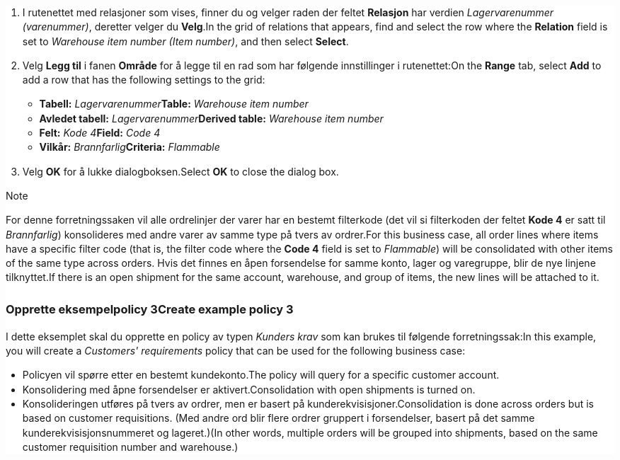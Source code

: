 1. <span data-ttu-id="dc30f-258">I rutenettet med relasjoner som vises, finner du og velger raden der feltet **Relasjon** har verdien *Lagervarenummer (varenummer)*, deretter velger du **Velg**.</span><span class="sxs-lookup"><span data-stu-id="dc30f-258">In the grid of relations that appears, find and select the row where the **Relation** field is set to *Warehouse item number (Item number)*, and then select **Select**.</span></span> 
1. <span data-ttu-id="dc30f-259">Velg **Legg til** i fanen **Område** for å legge til en rad som har følgende innstillinger i rutenettet:</span><span class="sxs-lookup"><span data-stu-id="dc30f-259">On the **Range** tab, select **Add** to add a row that has the following settings to the grid:</span></span>

    - <span data-ttu-id="dc30f-260">**Tabell:** *Lagervarenummer*</span><span class="sxs-lookup"><span data-stu-id="dc30f-260">**Table:** *Warehouse item number*</span></span>
    - <span data-ttu-id="dc30f-261">**Avledet tabell:** *Lagervarenummer*</span><span class="sxs-lookup"><span data-stu-id="dc30f-261">**Derived table:** *Warehouse item number*</span></span>
    - <span data-ttu-id="dc30f-262">**Felt:** *Kode 4*</span><span class="sxs-lookup"><span data-stu-id="dc30f-262">**Field:** *Code 4*</span></span>
    - <span data-ttu-id="dc30f-263">**Vilkår:** *Brannfarlig*</span><span class="sxs-lookup"><span data-stu-id="dc30f-263">**Criteria:** *Flammable*</span></span>

1. <span data-ttu-id="dc30f-264">Velg **OK** for å lukke dialogboksen.</span><span class="sxs-lookup"><span data-stu-id="dc30f-264">Select **OK** to close the dialog box.</span></span>

> [!NOTE]
> <span data-ttu-id="dc30f-265">For denne forretningssaken vil alle ordrelinjer der varer har en bestemt filterkode (det vil si filterkoden der feltet **Kode 4** er satt til *Brannfarlig*) konsolideres med andre varer av samme type på tvers av ordrer.</span><span class="sxs-lookup"><span data-stu-id="dc30f-265">For this business case, all order lines where items have a specific filter code (that is, the filter code where the **Code 4** field is set to *Flammable*) will be consolidated with other items of the same type across orders.</span></span> <span data-ttu-id="dc30f-266">Hvis det finnes en åpen forsendelse for samme konto, lager og varegruppe, blir de nye linjene tilknyttet.</span><span class="sxs-lookup"><span data-stu-id="dc30f-266">If there is an open shipment for the same account, warehouse, and group of items, the new lines will be attached to it.</span></span>

### <a name="create-example-policy-3"></a><span data-ttu-id="dc30f-267">Opprette eksempelpolicy 3</span><span class="sxs-lookup"><span data-stu-id="dc30f-267">Create example policy 3</span></span>

<span data-ttu-id="dc30f-268">I dette eksemplet skal du opprette en policy av typen *Kunders krav* som kan brukes til følgende forretningssak:</span><span class="sxs-lookup"><span data-stu-id="dc30f-268">In this example, you will create a *Customers' requirements* policy that can be used for the following business case:</span></span>

- <span data-ttu-id="dc30f-269">Policyen vil spørre etter en bestemt kundekonto.</span><span class="sxs-lookup"><span data-stu-id="dc30f-269">The policy will query for a specific customer account.</span></span>
- <span data-ttu-id="dc30f-270">Konsolidering med åpne forsendelser er aktivert.</span><span class="sxs-lookup"><span data-stu-id="dc30f-270">Consolidation with open shipments is turned on.</span></span>
- <span data-ttu-id="dc30f-271">Konsolideringen utføres på tvers av ordrer, men er basert på kunderekvisisjoner.</span><span class="sxs-lookup"><span data-stu-id="dc30f-271">Consolidation is done across orders but is based on customer requisitions.</span></span> <span data-ttu-id="dc30f-272">(Med andre ord blir flere ordrer gruppert i forsendelser, basert på det samme kunderekvisisjonsnummeret og lageret.)</span><span class="sxs-lookup"><span data-stu-id="dc30f-272">(In other words, multiple orders will be grouped into shipments, based on the same customer requisition number and warehouse.)</span></span>

